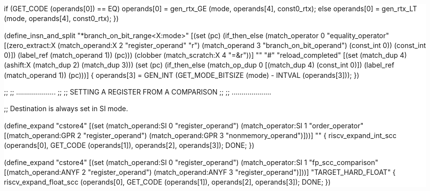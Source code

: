   if (GET_CODE (operands[0]) == EQ)
    operands[0] = gen_rtx_GE (<MODE>mode, operands[4], const0_rtx);
  else
    operands[0] = gen_rtx_LT (<MODE>mode, operands[4], const0_rtx);
})

(define_insn_and_split "*branch_on_bit_range<X:mode>"
  [(set (pc)
	(if_then_else
	 (match_operator 0 "equality_operator"
	  [(zero_extract:X (match_operand:X 2 "register_operand" "r")
		 (match_operand 3 "branch_on_bit_operand")
		 (const_int 0))
		 (const_int 0)])
	 (label_ref (match_operand 1))
	 (pc)))
   (clobber (match_scratch:X 4 "=&r"))]
  ""
  "#"
  "reload_completed"
  [(set (match_dup 4)
	(ashift:X (match_dup 2) (match_dup 3)))
   (set (pc)
	(if_then_else
	 (match_op_dup 0 [(match_dup 4) (const_int 0)])
	 (label_ref (match_operand 1))
	 (pc)))]
{
  operands[3] = GEN_INT (GET_MODE_BITSIZE (<MODE>mode) - INTVAL (operands[3]));
})

;;
;;  ....................
;;
;;	SETTING A REGISTER FROM A COMPARISON
;;
;;  ....................

;; Destination is always set in SI mode.

(define_expand "cstore<mode>4"
  [(set (match_operand:SI 0 "register_operand")
	(match_operator:SI 1 "order_operator"
	 [(match_operand:GPR 2 "register_operand")
	  (match_operand:GPR 3 "nonmemory_operand")]))]
  ""
{
  riscv_expand_int_scc (operands[0], GET_CODE (operands[1]), operands[2],
			operands[3]);
  DONE;
})

(define_expand "cstore<mode>4"
  [(set (match_operand:SI 0 "register_operand")
	(match_operator:SI 1 "fp_scc_comparison"
	 [(match_operand:ANYF 2 "register_operand")
	  (match_operand:ANYF 3 "register_operand")]))]
  "TARGET_HARD_FLOAT"
{
  riscv_expand_float_scc (operands[0], GET_CODE (operands[1]), operands[2],
			  operands[3]);
  DONE;
})
